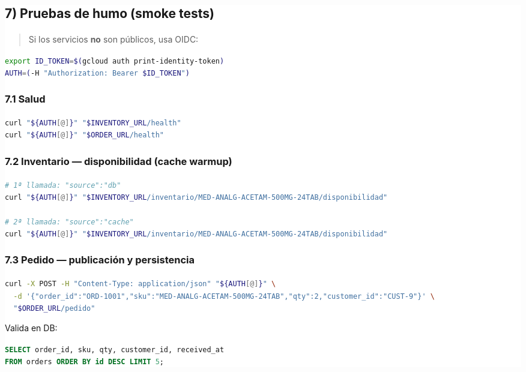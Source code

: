 
## 7) Pruebas de humo (smoke tests)

> Si los servicios **no** son públicos, usa OIDC:
```bash
export ID_TOKEN=$(gcloud auth print-identity-token)
AUTH=(-H "Authorization: Bearer $ID_TOKEN")
```

### 7.1 Salud
```bash
curl "${AUTH[@]}" "$INVENTORY_URL/health"
curl "${AUTH[@]}" "$ORDER_URL/health"
```

### 7.2 Inventario — disponibilidad (cache warmup)
```bash
# 1ª llamada: "source":"db"
curl "${AUTH[@]}" "$INVENTORY_URL/inventario/MED-ANALG-ACETAM-500MG-24TAB/disponibilidad"

# 2ª llamada: "source":"cache"
curl "${AUTH[@]}" "$INVENTORY_URL/inventario/MED-ANALG-ACETAM-500MG-24TAB/disponibilidad"
```

### 7.3 Pedido — publicación y persistencia
```bash
curl -X POST -H "Content-Type: application/json" "${AUTH[@]}" \
  -d '{"order_id":"ORD-1001","sku":"MED-ANALG-ACETAM-500MG-24TAB","qty":2,"customer_id":"CUST-9"}' \
  "$ORDER_URL/pedido"
```
Valida en DB:
```sql
SELECT order_id, sku, qty, customer_id, received_at
FROM orders ORDER BY id DESC LIMIT 5;
```